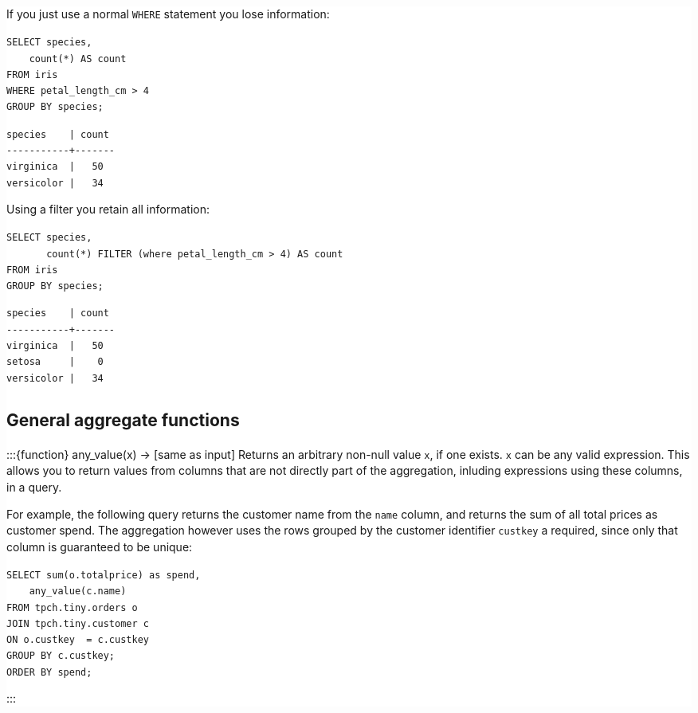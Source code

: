 If you just use a normal `WHERE` statement you lose information:

```
SELECT species,
    count(*) AS count
FROM iris
WHERE petal_length_cm > 4
GROUP BY species;
```

```text
species    | count
-----------+-------
virginica  |   50
versicolor |   34
```

Using a filter you retain all information:

```
SELECT species,
       count(*) FILTER (where petal_length_cm > 4) AS count
FROM iris
GROUP BY species;
```

```text
species    | count
-----------+-------
virginica  |   50
setosa     |    0
versicolor |   34
```

## General aggregate functions

:::{function} any_value(x) -> [same as input]
Returns an arbitrary non-null value `x`, if one exists. `x` can be any
valid expression. This allows you to return values from columns that are not
directly part of the aggregation, inluding expressions using these columns,
in a query.

For example, the following query returns the customer name from the `name`
column, and returns the sum of all total prices as customer spend. The
aggregation however uses the rows grouped by the customer identifier
`custkey` a required, since only that column is guaranteed to be unique:

```
SELECT sum(o.totalprice) as spend,
    any_value(c.name)
FROM tpch.tiny.orders o
JOIN tpch.tiny.customer c
ON o.custkey  = c.custkey
GROUP BY c.custkey;
ORDER BY spend;
```
:::
